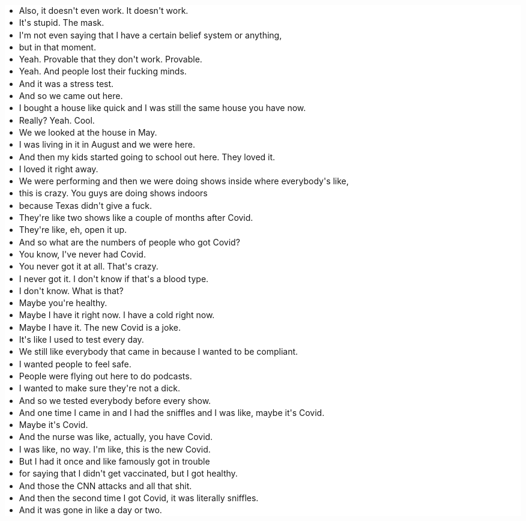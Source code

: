*  Also, it doesn't even work. It doesn't work.
*  It's stupid. The mask.
*  I'm not even saying that I have a certain belief system or anything,
*  but in that moment.
*  Yeah. Provable that they don't work. Provable.
*  Yeah. And people lost their fucking minds.
*  And it was a stress test.
*  And so we came out here.
*  I bought a house like quick and I was still the same house you have now.
*  Really? Yeah. Cool.
*  We we looked at the house in May.
*  I was living in it in August and we were here.
*  And then my kids started going to school out here. They loved it.
*  I loved it right away.
*  We were performing and then we were doing shows inside where everybody's like,
*  this is crazy. You guys are doing shows indoors
*  because Texas didn't give a fuck.
*  They're like two shows like a couple of months after Covid.
*  They're like, eh, open it up.
*  And so what are the numbers of people who got Covid?
*  You know, I've never had Covid.
*  You never got it at all. That's crazy.
*  I never got it. I don't know if that's a blood type.
*  I don't know. What is that?
*  Maybe you're healthy.
*  Maybe I have it right now. I have a cold right now.
*  Maybe I have it. The new Covid is a joke.
*  It's like I used to test every day.
*  We still like everybody that came in because I wanted to be compliant.
*  I wanted people to feel safe.
*  People were flying out here to do podcasts.
*  I wanted to make sure they're not a dick.
*  And so we tested everybody before every show.
*  And one time I came in and I had the sniffles and I was like, maybe it's Covid.
*  Maybe it's Covid.
*  And the nurse was like, actually, you have Covid.
*  I was like, no way. I'm like, this is the new Covid.
*  But I had it once and like famously got in trouble
*  for saying that I didn't get vaccinated, but I got healthy.
*  And those the CNN attacks and all that shit.
*  And then the second time I got Covid, it was literally sniffles.
*  And it was gone in like a day or two.
